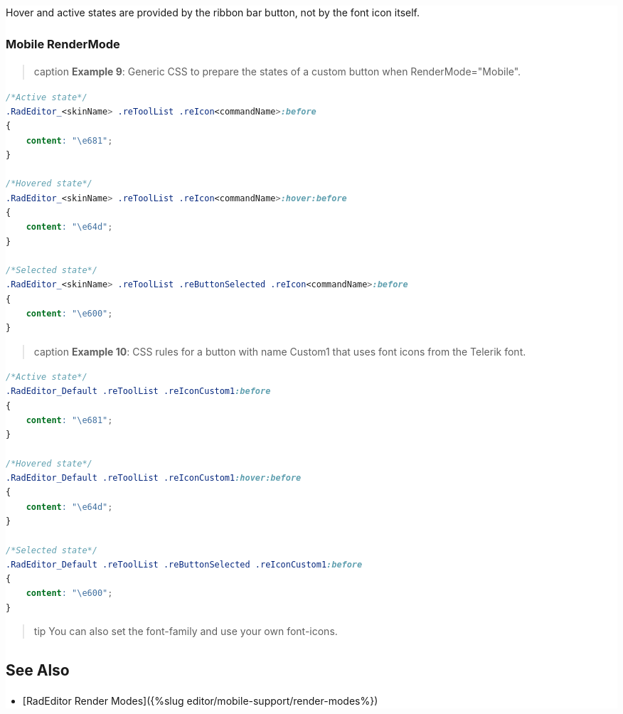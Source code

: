 ````CSS
````

Hover and active states are provided by the ribbon bar button, not by the font icon itself.


### Mobile RenderMode

>caption **Example 9**: Generic CSS to prepare the states of a custom button when RenderMode="Mobile".

````CSS
/*Active state*/
.RadEditor_<skinName> .reToolList .reIcon<commandName>:before
{
	content: "\e681";
}

/*Hovered state*/
.RadEditor_<skinName> .reToolList .reIcon<commandName>:hover:before
{
	content: "\e64d";
}

/*Selected state*/
.RadEditor_<skinName> .reToolList .reButtonSelected .reIcon<commandName>:before
{
	content: "\e600";
}
````

>caption **Example 10**: CSS rules for a button with name Custom1 that uses font icons from the Telerik font.


````CSS
/*Active state*/
.RadEditor_Default .reToolList .reIconCustom1:before
{
	content: "\e681";
}

/*Hovered state*/
.RadEditor_Default .reToolList .reIconCustom1:hover:before
{
	content: "\e64d";
}

/*Selected state*/
.RadEditor_Default .reToolList .reButtonSelected .reIconCustom1:before
{
	content: "\e600";
}
````

>tip You can also set the font-family and use your own font-icons.


## See Also

 * [RadEditor Render Modes]({%slug editor/mobile-support/render-modes%})


<style>
img{
	vertical-align: middle;
}
</style>

